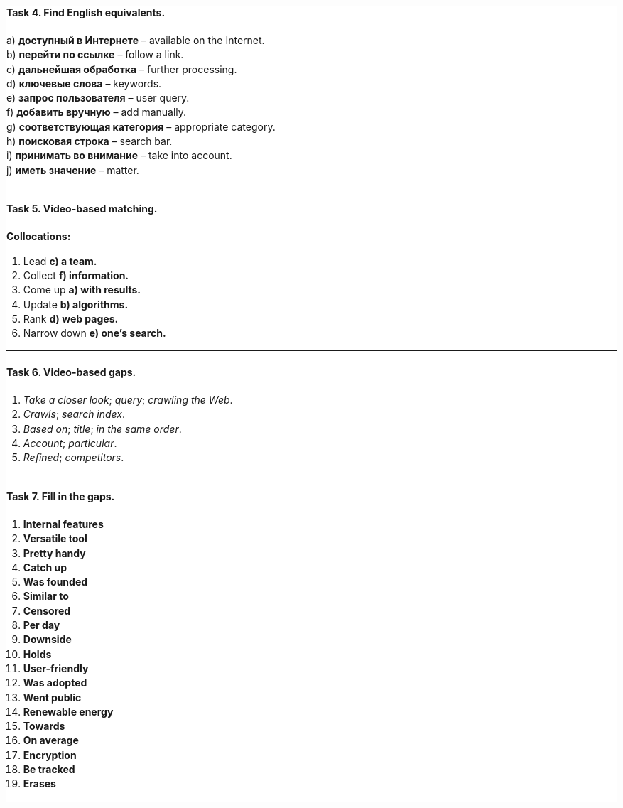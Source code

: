 
#### **Task 4. Find English equivalents.**

a) **доступный в Интернете** – available on the Internet.  
b) **перейти по ссылке** – follow a link.  
c) **дальнейшая обработка** – further processing.  
d) **ключевые слова** – keywords.  
e) **запрос пользователя** – user query.  
f) **добавить вручную** – add manually.  
g) **соответствующая категория** – appropriate category.  
h) **поисковая строка** – search bar.  
i) **принимать во внимание** – take into account.  
j) **иметь значение** – matter.  

---

#### **Task 5. Video-based matching.**

**Collocations:**  
1. Lead **c) a team.**  
2. Collect **f) information.**  
3. Come up **a) with results.**  
4. Update **b) algorithms.**  
5. Rank **d) web pages.**  
6. Narrow down **e) one’s search.**

---

#### **Task 6. Video-based gaps.**

1. *Take a closer look*; *query*; *crawling the Web*.  
2. *Crawls*; *search index*.  
3. *Based on*; *title*; *in the same order*.  
4. *Account*; *particular*.  
5. *Refined*; *competitors*.  

---

#### **Task 7. Fill in the gaps.**

1. **Internal features**  
2. **Versatile tool**  
3. **Pretty handy**  
4. **Catch up**  
5. **Was founded**  
6. **Similar to**  
7. **Censored**  
8. **Per day**  
9. **Downside**  
10. **Holds**  
11. **User-friendly**  
12. **Was adopted**  
13. **Went public**  
14. **Renewable energy**  
15. **Towards**  
16. **On average**  
17. **Encryption**  
18. **Be tracked**  
19. **Erases**  

---